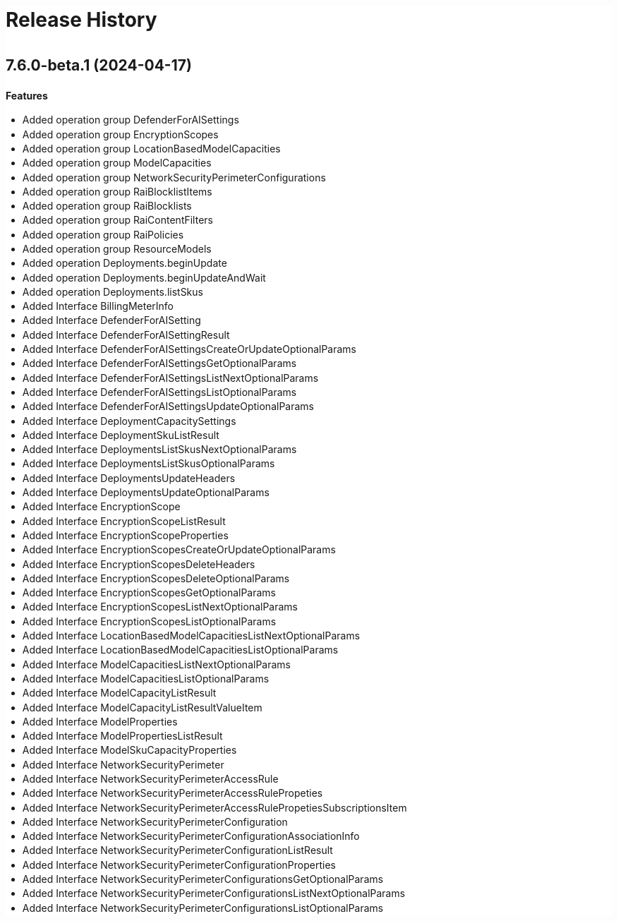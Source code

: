 # Release History
    
## 7.6.0-beta.1 (2024-04-17)
    
**Features**

  - Added operation group DefenderForAISettings
  - Added operation group EncryptionScopes
  - Added operation group LocationBasedModelCapacities
  - Added operation group ModelCapacities
  - Added operation group NetworkSecurityPerimeterConfigurations
  - Added operation group RaiBlocklistItems
  - Added operation group RaiBlocklists
  - Added operation group RaiContentFilters
  - Added operation group RaiPolicies
  - Added operation group ResourceModels
  - Added operation Deployments.beginUpdate
  - Added operation Deployments.beginUpdateAndWait
  - Added operation Deployments.listSkus
  - Added Interface BillingMeterInfo
  - Added Interface DefenderForAISetting
  - Added Interface DefenderForAISettingResult
  - Added Interface DefenderForAISettingsCreateOrUpdateOptionalParams
  - Added Interface DefenderForAISettingsGetOptionalParams
  - Added Interface DefenderForAISettingsListNextOptionalParams
  - Added Interface DefenderForAISettingsListOptionalParams
  - Added Interface DefenderForAISettingsUpdateOptionalParams
  - Added Interface DeploymentCapacitySettings
  - Added Interface DeploymentSkuListResult
  - Added Interface DeploymentsListSkusNextOptionalParams
  - Added Interface DeploymentsListSkusOptionalParams
  - Added Interface DeploymentsUpdateHeaders
  - Added Interface DeploymentsUpdateOptionalParams
  - Added Interface EncryptionScope
  - Added Interface EncryptionScopeListResult
  - Added Interface EncryptionScopeProperties
  - Added Interface EncryptionScopesCreateOrUpdateOptionalParams
  - Added Interface EncryptionScopesDeleteHeaders
  - Added Interface EncryptionScopesDeleteOptionalParams
  - Added Interface EncryptionScopesGetOptionalParams
  - Added Interface EncryptionScopesListNextOptionalParams
  - Added Interface EncryptionScopesListOptionalParams
  - Added Interface LocationBasedModelCapacitiesListNextOptionalParams
  - Added Interface LocationBasedModelCapacitiesListOptionalParams
  - Added Interface ModelCapacitiesListNextOptionalParams
  - Added Interface ModelCapacitiesListOptionalParams
  - Added Interface ModelCapacityListResult
  - Added Interface ModelCapacityListResultValueItem
  - Added Interface ModelProperties
  - Added Interface ModelPropertiesListResult
  - Added Interface ModelSkuCapacityProperties
  - Added Interface NetworkSecurityPerimeter
  - Added Interface NetworkSecurityPerimeterAccessRule
  - Added Interface NetworkSecurityPerimeterAccessRulePropeties
  - Added Interface NetworkSecurityPerimeterAccessRulePropetiesSubscriptionsItem
  - Added Interface NetworkSecurityPerimeterConfiguration
  - Added Interface NetworkSecurityPerimeterConfigurationAssociationInfo
  - Added Interface NetworkSecurityPerimeterConfigurationListResult
  - Added Interface NetworkSecurityPerimeterConfigurationProperties
  - Added Interface NetworkSecurityPerimeterConfigurationsGetOptionalParams
  - Added Interface NetworkSecurityPerimeterConfigurationsListNextOptionalParams
  - Added Interface NetworkSecurityPerimeterConfigurationsListOptionalParams